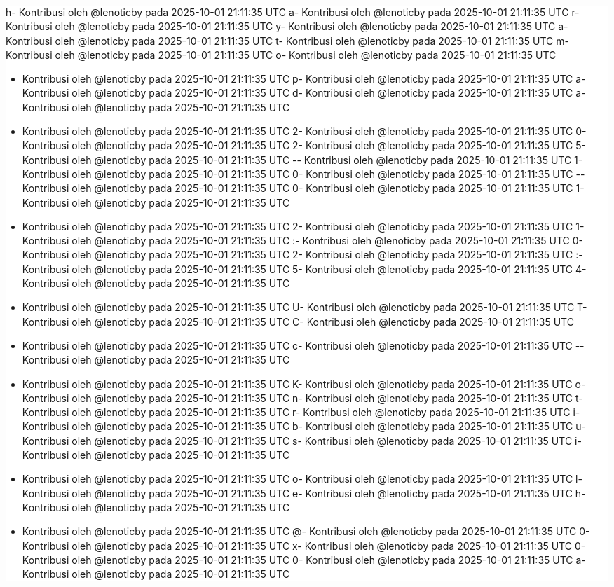 h- Kontribusi oleh @lenoticby pada 2025-10-01 21:11:35 UTC
a- Kontribusi oleh @lenoticby pada 2025-10-01 21:11:35 UTC
r- Kontribusi oleh @lenoticby pada 2025-10-01 21:11:35 UTC
y- Kontribusi oleh @lenoticby pada 2025-10-01 21:11:35 UTC
a- Kontribusi oleh @lenoticby pada 2025-10-01 21:11:35 UTC
t- Kontribusi oleh @lenoticby pada 2025-10-01 21:11:35 UTC
m- Kontribusi oleh @lenoticby pada 2025-10-01 21:11:35 UTC
o- Kontribusi oleh @lenoticby pada 2025-10-01 21:11:35 UTC
 - Kontribusi oleh @lenoticby pada 2025-10-01 21:11:35 UTC
p- Kontribusi oleh @lenoticby pada 2025-10-01 21:11:35 UTC
a- Kontribusi oleh @lenoticby pada 2025-10-01 21:11:35 UTC
d- Kontribusi oleh @lenoticby pada 2025-10-01 21:11:35 UTC
a- Kontribusi oleh @lenoticby pada 2025-10-01 21:11:35 UTC
 - Kontribusi oleh @lenoticby pada 2025-10-01 21:11:35 UTC
2- Kontribusi oleh @lenoticby pada 2025-10-01 21:11:35 UTC
0- Kontribusi oleh @lenoticby pada 2025-10-01 21:11:35 UTC
2- Kontribusi oleh @lenoticby pada 2025-10-01 21:11:35 UTC
5- Kontribusi oleh @lenoticby pada 2025-10-01 21:11:35 UTC
-- Kontribusi oleh @lenoticby pada 2025-10-01 21:11:35 UTC
1- Kontribusi oleh @lenoticby pada 2025-10-01 21:11:35 UTC
0- Kontribusi oleh @lenoticby pada 2025-10-01 21:11:35 UTC
-- Kontribusi oleh @lenoticby pada 2025-10-01 21:11:35 UTC
0- Kontribusi oleh @lenoticby pada 2025-10-01 21:11:35 UTC
1- Kontribusi oleh @lenoticby pada 2025-10-01 21:11:35 UTC
 - Kontribusi oleh @lenoticby pada 2025-10-01 21:11:35 UTC
2- Kontribusi oleh @lenoticby pada 2025-10-01 21:11:35 UTC
1- Kontribusi oleh @lenoticby pada 2025-10-01 21:11:35 UTC
:- Kontribusi oleh @lenoticby pada 2025-10-01 21:11:35 UTC
0- Kontribusi oleh @lenoticby pada 2025-10-01 21:11:35 UTC
2- Kontribusi oleh @lenoticby pada 2025-10-01 21:11:35 UTC
:- Kontribusi oleh @lenoticby pada 2025-10-01 21:11:35 UTC
5- Kontribusi oleh @lenoticby pada 2025-10-01 21:11:35 UTC
4- Kontribusi oleh @lenoticby pada 2025-10-01 21:11:35 UTC
 - Kontribusi oleh @lenoticby pada 2025-10-01 21:11:35 UTC
U- Kontribusi oleh @lenoticby pada 2025-10-01 21:11:35 UTC
T- Kontribusi oleh @lenoticby pada 2025-10-01 21:11:35 UTC
C- Kontribusi oleh @lenoticby pada 2025-10-01 21:11:35 UTC

- Kontribusi oleh @lenoticby pada 2025-10-01 21:11:35 UTC
c- Kontribusi oleh @lenoticby pada 2025-10-01 21:11:35 UTC
-- Kontribusi oleh @lenoticby pada 2025-10-01 21:11:35 UTC
 - Kontribusi oleh @lenoticby pada 2025-10-01 21:11:35 UTC
K- Kontribusi oleh @lenoticby pada 2025-10-01 21:11:35 UTC
o- Kontribusi oleh @lenoticby pada 2025-10-01 21:11:35 UTC
n- Kontribusi oleh @lenoticby pada 2025-10-01 21:11:35 UTC
t- Kontribusi oleh @lenoticby pada 2025-10-01 21:11:35 UTC
r- Kontribusi oleh @lenoticby pada 2025-10-01 21:11:35 UTC
i- Kontribusi oleh @lenoticby pada 2025-10-01 21:11:35 UTC
b- Kontribusi oleh @lenoticby pada 2025-10-01 21:11:35 UTC
u- Kontribusi oleh @lenoticby pada 2025-10-01 21:11:35 UTC
s- Kontribusi oleh @lenoticby pada 2025-10-01 21:11:35 UTC
i- Kontribusi oleh @lenoticby pada 2025-10-01 21:11:35 UTC
 - Kontribusi oleh @lenoticby pada 2025-10-01 21:11:35 UTC
o- Kontribusi oleh @lenoticby pada 2025-10-01 21:11:35 UTC
l- Kontribusi oleh @lenoticby pada 2025-10-01 21:11:35 UTC
e- Kontribusi oleh @lenoticby pada 2025-10-01 21:11:35 UTC
h- Kontribusi oleh @lenoticby pada 2025-10-01 21:11:35 UTC
 - Kontribusi oleh @lenoticby pada 2025-10-01 21:11:35 UTC
@- Kontribusi oleh @lenoticby pada 2025-10-01 21:11:35 UTC
0- Kontribusi oleh @lenoticby pada 2025-10-01 21:11:35 UTC
x- Kontribusi oleh @lenoticby pada 2025-10-01 21:11:35 UTC
0- Kontribusi oleh @lenoticby pada 2025-10-01 21:11:35 UTC
0- Kontribusi oleh @lenoticby pada 2025-10-01 21:11:35 UTC
a- Kontribusi oleh @lenoticby pada 2025-10-01 21:11:35 UTC